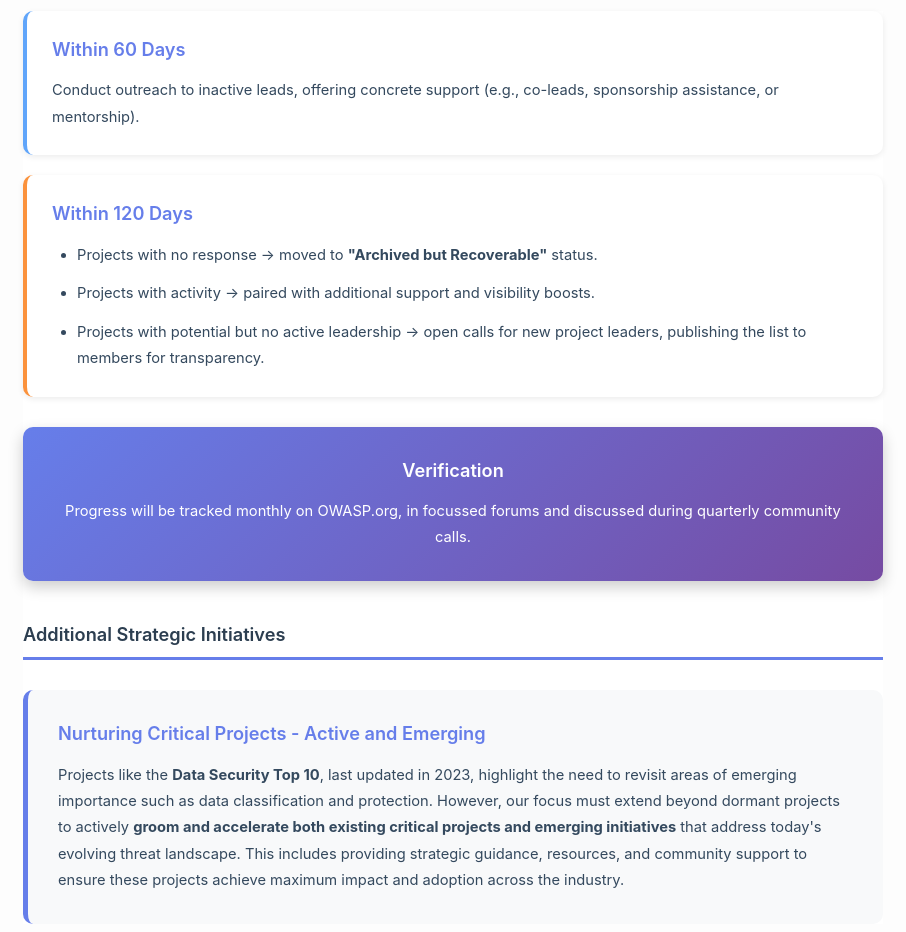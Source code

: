   <div style="background: white; padding: 25px; border-radius: 10px; margin-bottom: 20px; border-left: 4px solid #60a5fa; box-shadow: 0 2px 6px rgba(0,0,0,0.08);">
    <h3 style="color: #667eea; font-size: 1.3em; margin: 0 0 15px 0; font-weight: 600;">
      Within 60 Days
    </h3>
    <p style="font-size: 1.05em; line-height: 1.8; color: #34495e; margin: 0;">
      Conduct outreach to inactive leads, offering concrete support (e.g., co-leads, sponsorship assistance, or mentorship).
    </p>
  </div>

  <div style="background: white; padding: 25px; border-radius: 10px; margin-bottom: 20px; border-left: 4px solid #fb923c; box-shadow: 0 2px 6px rgba(0,0,0,0.08);">
    <h3 style="color: #667eea; font-size: 1.3em; margin: 0 0 15px 0; font-weight: 600;">
      Within 120 Days
    </h3>
    <ul style="font-size: 1.05em; line-height: 1.8; color: #34495e; margin: 0; padding-left: 25px;">
      <li style="margin-bottom: 12px;">Projects with no response → moved to <strong>"Archived but Recoverable"</strong> status.</li>
      <li style="margin-bottom: 12px;">Projects with activity → paired with additional support and visibility boosts.</li>
      <li>Projects with potential but no active leadership → open calls for new project leaders, publishing the list to members for transparency.</li>
    </ul>
  </div>

</div>

<div style="background: linear-gradient(135deg, #667eea 0%, #764ba2 100%); padding: 30px; border-radius: 10px; margin: 30px 0; color: white; box-shadow: 0 6px 15px rgba(0,0,0,0.2);">
  <h3 style="color: #ffffff; font-size: 1.3em; margin: 0 0 15px 0; font-weight: 600; text-align: center;">
    Verification
  </h3>
  <p style="font-size: 1.05em; line-height: 1.8; margin: 0; text-align: center;">
    Progress will be tracked monthly on OWASP.org, in focussed forums and discussed during quarterly community calls.
  </p>
</div>

<div style="margin: 40px 0 30px 0;">
  <h3 style="color: #2c3e50; font-size: 1.3em; margin: 0 0 20px 0; border-bottom: 3px solid #667eea; padding-bottom: 10px; font-weight: 600;">
    Additional Strategic Initiatives
  </h3>
</div>

<div style="background: #f8f9fa; padding: 30px; border-radius: 10px; margin: 30px 0; border-left: 5px solid #667eea;">
  <h3 style="color: #667eea; font-size: 1.3em; margin: 0 0 15px 0; font-weight: 600;">
    Nurturing Critical Projects - Active and Emerging
  </h3>
  <p style="font-size: 1.05em; line-height: 1.8; color: #34495e; margin: 0;">
    Projects like the <strong>Data Security Top 10</strong>, last updated in 2023, highlight the need to revisit areas of emerging importance such as data classification and protection. However, our focus must extend beyond dormant projects to actively <strong>groom and accelerate both existing critical projects and emerging initiatives</strong> that address today's evolving threat landscape. This includes providing strategic guidance, resources, and community support to ensure these projects achieve maximum impact and adoption across the industry.
  </p>
</div>

